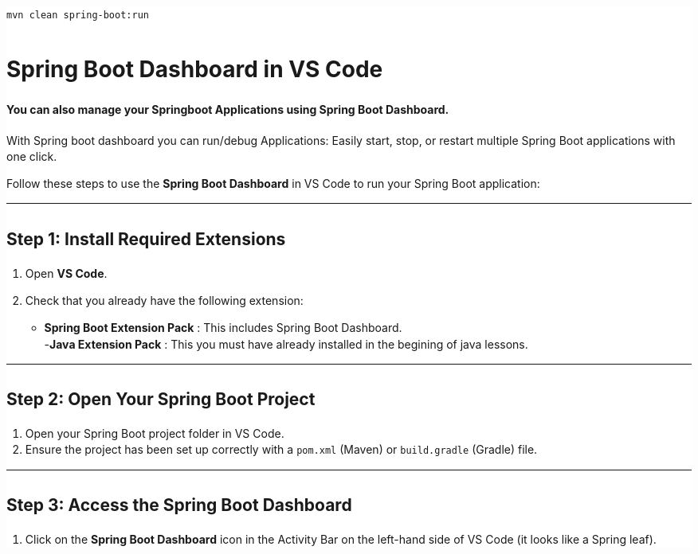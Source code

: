 ```bash
mvn clean spring-boot:run
```

#  Spring Boot Dashboard in VS Code

#### You can also manage your Springboot Applications using Spring Boot Dashboard.

 With Spring boot dashboard you can run/debug Applications: Easily start, stop, or restart multiple Spring Boot applications with one click.

Follow these steps to use the **Spring Boot Dashboard** in VS Code to run your Spring Boot application:

---

## Step 1: Install Required Extensions  
1. Open **VS Code**.  
  
2. Check that you already have the following extension:
   - **Spring Boot Extension Pack**  : This includes Spring Boot Dashboard.  
   -**Java Extension Pack** : This you must have already installed in the begining of java lessons.
    

---

## Step 2: Open Your Spring Boot Project  
1. Open your Spring Boot project folder in VS Code.  
2. Ensure the project has been set up correctly with a `pom.xml` (Maven) or `build.gradle` (Gradle) file.  

---

## Step 3: Access the Spring Boot Dashboard  
1. Click on the **Spring Boot Dashboard** icon in the Activity Bar on the left-hand side of VS Code (it looks like a Spring leaf).  
